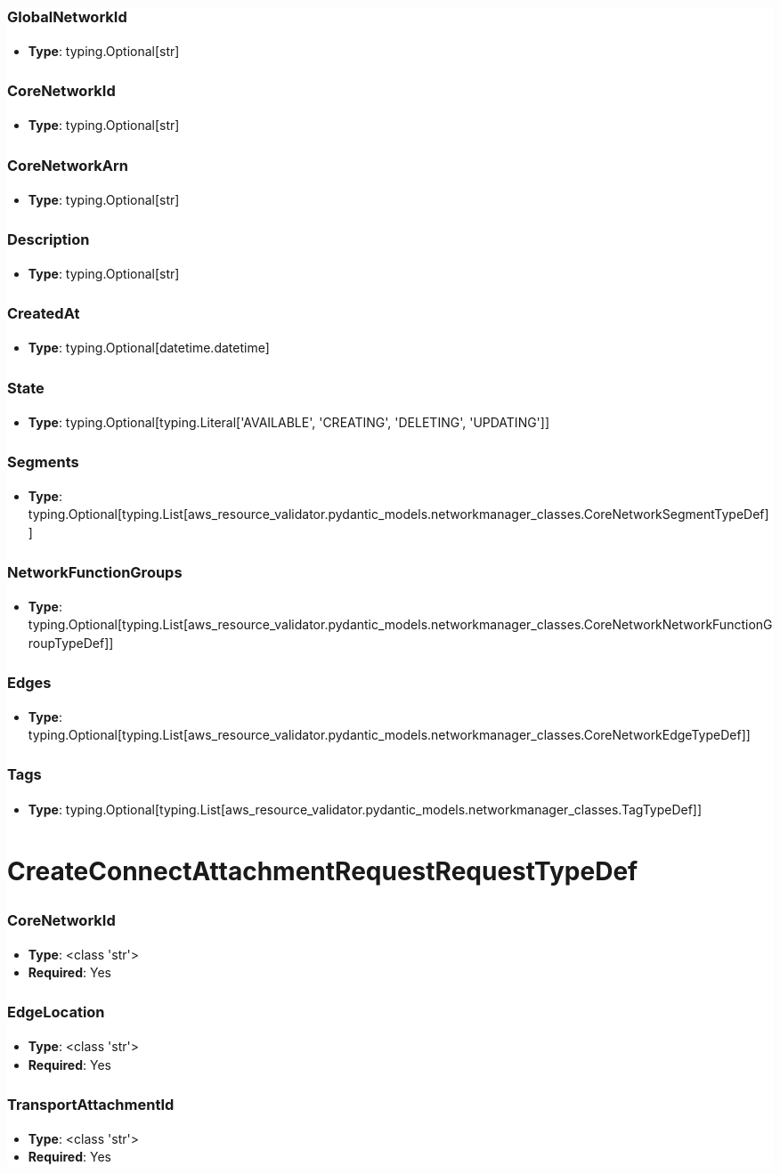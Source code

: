 ### GlobalNetworkId
- **Type**: typing.Optional[str]

### CoreNetworkId
- **Type**: typing.Optional[str]

### CoreNetworkArn
- **Type**: typing.Optional[str]

### Description
- **Type**: typing.Optional[str]

### CreatedAt
- **Type**: typing.Optional[datetime.datetime]

### State
- **Type**: typing.Optional[typing.Literal['AVAILABLE', 'CREATING', 'DELETING', 'UPDATING']]

### Segments
- **Type**: typing.Optional[typing.List[aws_resource_validator.pydantic_models.networkmanager_classes.CoreNetworkSegmentTypeDef]]

### NetworkFunctionGroups
- **Type**: typing.Optional[typing.List[aws_resource_validator.pydantic_models.networkmanager_classes.CoreNetworkNetworkFunctionGroupTypeDef]]

### Edges
- **Type**: typing.Optional[typing.List[aws_resource_validator.pydantic_models.networkmanager_classes.CoreNetworkEdgeTypeDef]]

### Tags
- **Type**: typing.Optional[typing.List[aws_resource_validator.pydantic_models.networkmanager_classes.TagTypeDef]]


# CreateConnectAttachmentRequestRequestTypeDef

### CoreNetworkId
- **Type**: <class 'str'>
- **Required**: Yes

### EdgeLocation
- **Type**: <class 'str'>
- **Required**: Yes

### TransportAttachmentId
- **Type**: <class 'str'>
- **Required**: Yes
